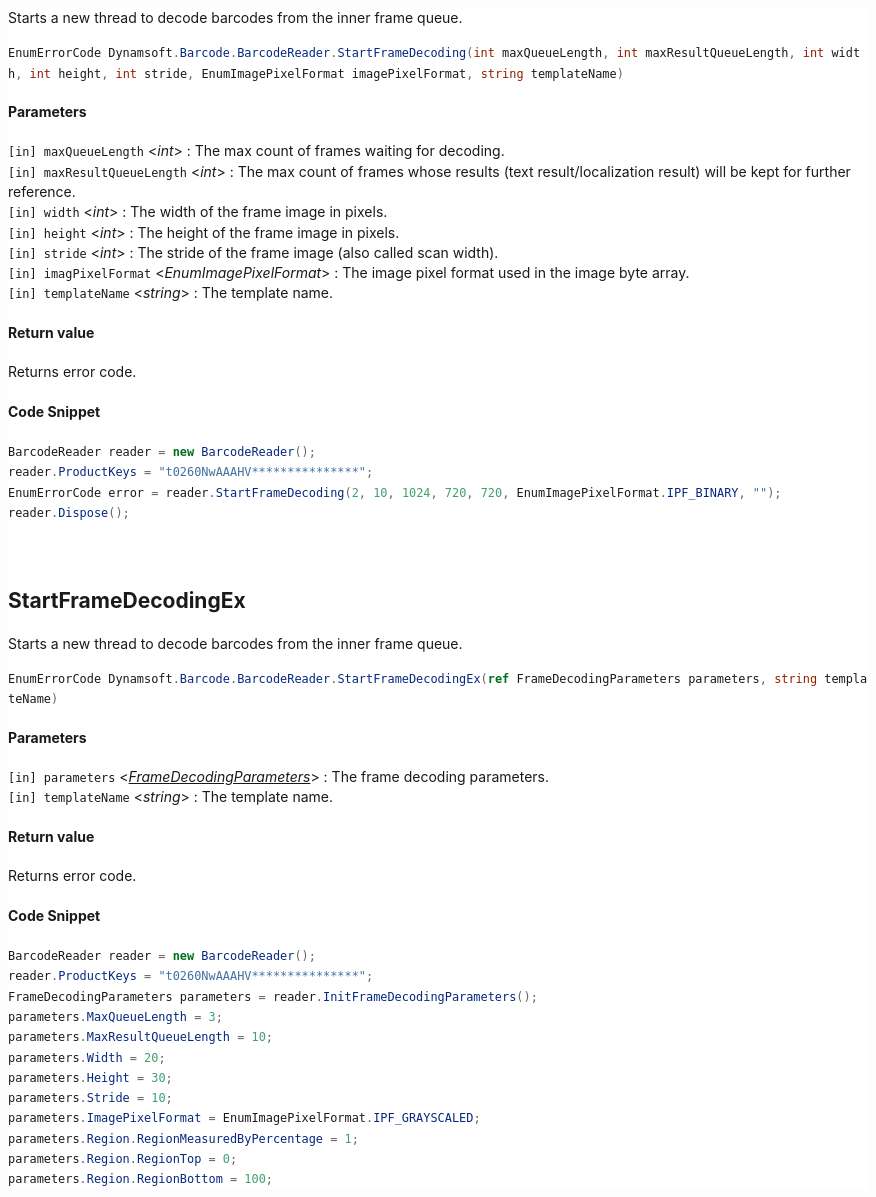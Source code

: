 Starts a new thread to decode barcodes from the inner frame queue. 


```C#
EnumErrorCode Dynamsoft.Barcode.BarcodeReader.StartFrameDecoding(int maxQueueLength, int maxResultQueueLength, int width, int height, int stride, EnumImagePixelFormat imagePixelFormat, string templateName)
```   
   
#### Parameters
`[in] maxQueueLength` <*int*> : The max count of frames waiting for decoding.  
`[in] maxResultQueueLength` <*int*> : The max count of frames whose results (text result/localization result) will be kept for further reference.  
`[in] width` <*int*> : The width of the frame image in pixels.   
`[in] height` <*int*> : The height of the frame image in pixels.  
`[in] stride` <*int*> : The stride of the frame image (also called scan width).  
`[in] imagPixelFormat` <*EnumImagePixelFormat*> : The image pixel format used in the image byte array.  
`[in] templateName` <*string*> : The template name.  


#### Return value
Returns error code.

#### Code Snippet

```C#
BarcodeReader reader = new BarcodeReader();
reader.ProductKeys = "t0260NwAAAHV***************";
EnumErrorCode error = reader.StartFrameDecoding(2, 10, 1024, 720, 720, EnumImagePixelFormat.IPF_BINARY, "");
reader.Dispose();
```


&nbsp; 


## StartFrameDecodingEx

Starts a new thread to decode barcodes from the inner frame queue.

```C#
EnumErrorCode Dynamsoft.Barcode.BarcodeReader.StartFrameDecodingEx(ref FrameDecodingParameters parameters, string templateName) 
```   
   
#### Parameters
`[in] parameters` <*[FrameDecodingParameters](../class/FrameDecodingParameters.md)*> : The frame decoding parameters.   
`[in] templateName` <*string*> : The template name.

#### Return value
Returns error code. 

#### Code Snippet
```C#
BarcodeReader reader = new BarcodeReader();
reader.ProductKeys = "t0260NwAAAHV***************";
FrameDecodingParameters parameters = reader.InitFrameDecodingParameters();
parameters.MaxQueueLength = 3;
parameters.MaxResultQueueLength = 10;
parameters.Width = 20;
parameters.Height = 30;
parameters.Stride = 10;
parameters.ImagePixelFormat = EnumImagePixelFormat.IPF_GRAYSCALED;
parameters.Region.RegionMeasuredByPercentage = 1;
parameters.Region.RegionTop = 0;
parameters.Region.RegionBottom = 100;
```
